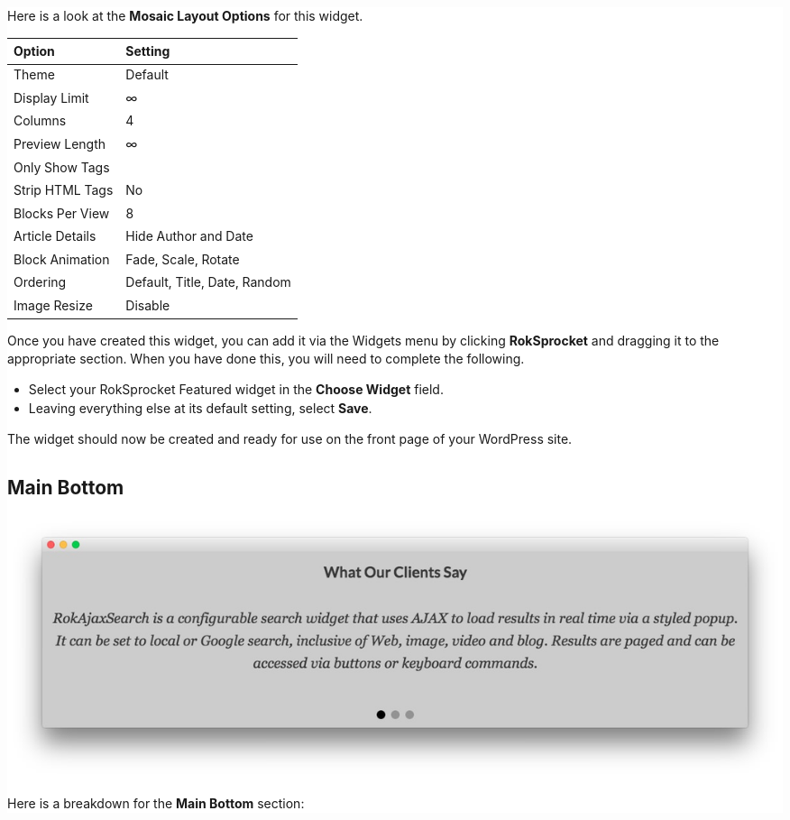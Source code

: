 Here is a look at the **Mosaic Layout Options** for this widget.

| Option          | Setting                      |
| :-------------- | :--------------------------- |
| Theme           | Default                      |
| Display Limit   | ∞                            |
| Columns         | 4                            |
| Preview Length  | ∞                            |
| Only Show Tags  |                              |
| Strip HTML Tags | No                           |
| Blocks Per View | 8                            |
| Article Details | Hide Author and Date         |
| Block Animation | Fade, Scale, Rotate          |
| Ordering        | Default, Title, Date, Random |
| Image Resize    | Disable                      |

Once you have created this widget, you can add it via the Widgets menu by clicking **RokSprocket** and dragging it to the appropriate section. When you have done this, you will need to complete the following.

* Select your RokSprocket Featured widget in the **Choose Widget** field.
* Leaving everything else at its default setting, select **Save**.

The widget should now be created and ready for use on the front page of your WordPress site.

Main Bottom
-----

![Main Bottom](assets/page_portfolio_5.jpeg)

Here is a breakdown for the **Main Bottom** section:
